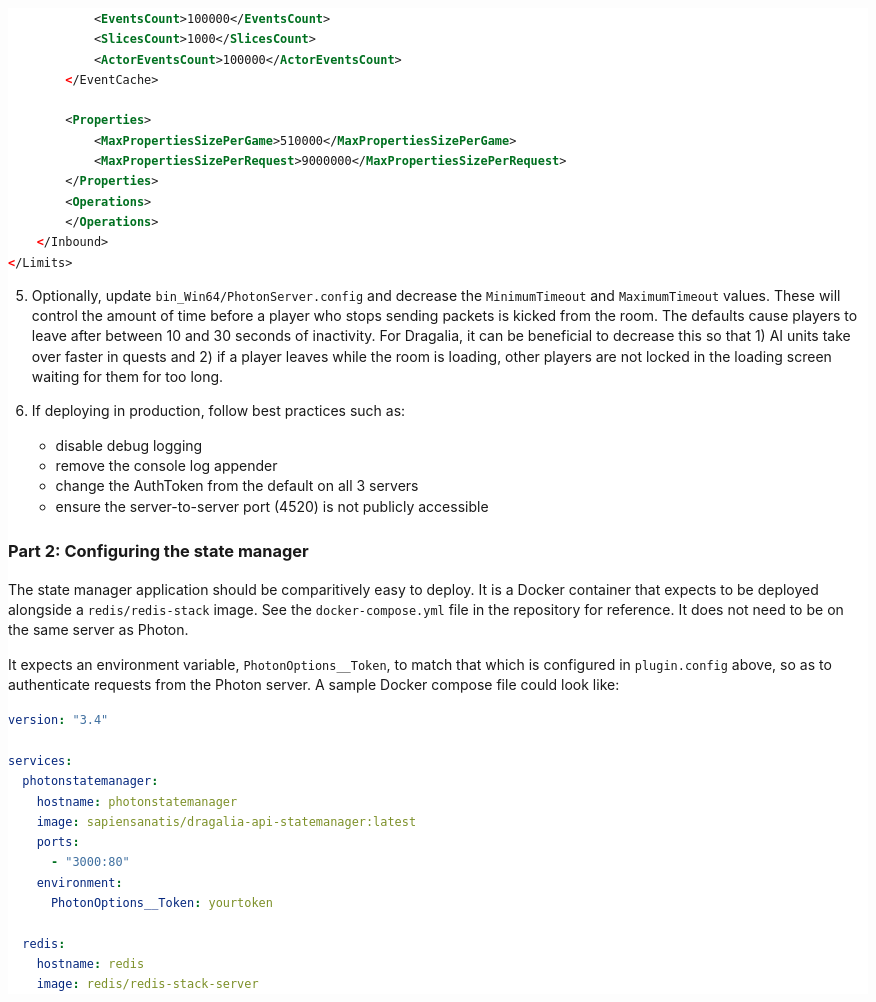 ```xml
            <EventsCount>100000</EventsCount>
            <SlicesCount>1000</SlicesCount>
            <ActorEventsCount>100000</ActorEventsCount>
        </EventCache>

        <Properties>
            <MaxPropertiesSizePerGame>510000</MaxPropertiesSizePerGame>
            <MaxPropertiesSizePerRequest>9000000</MaxPropertiesSizePerRequest>
        </Properties>
        <Operations>
        </Operations>
    </Inbound>
</Limits>
```

5. Optionally, update `bin_Win64/PhotonServer.config` and decrease the `MinimumTimeout` and `MaximumTimeout` values.
   These will control the amount of time before a player who stops sending packets is kicked from the room. The defaults
   cause players to leave after between 10 and 30 seconds of inactivity. For Dragalia, it can be beneficial to decrease
   this so that 1) AI units take over faster in quests and 2) if a player leaves while the room is loading, other
   players are not locked in the loading screen waiting for them for too long.

6. If deploying in production, follow best practices such as:

   - disable debug logging
   - remove the console log appender
   - change the AuthToken from the default on all 3 servers
   - ensure the server-to-server port (4520) is not publicly accessible

### Part 2: Configuring the state manager

The state manager application should be comparitively easy to deploy. It is a Docker container that expects to be
deployed alongside a `redis/redis-stack` image. See the `docker-compose.yml` file in the repository for reference. It
does not need to be on the same server as Photon.

It expects an environment variable, `PhotonOptions__Token`, to match that which is configured in `plugin.config` above, so as to
authenticate requests from the Photon server. A sample Docker compose file could look like:

```yaml
version: "3.4"

services:
  photonstatemanager:
    hostname: photonstatemanager
    image: sapiensanatis/dragalia-api-statemanager:latest
    ports:
      - "3000:80"
    environment:
      PhotonOptions__Token: yourtoken

  redis:
    hostname: redis
    image: redis/redis-stack-server
```
